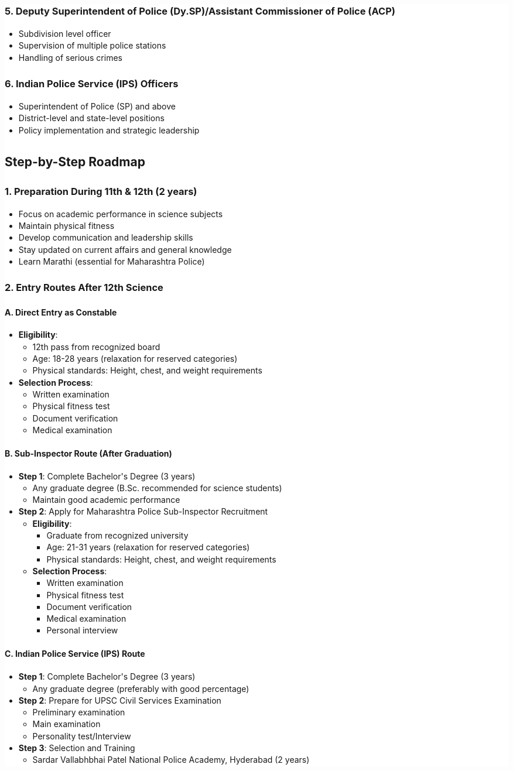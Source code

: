 ### 5. Deputy Superintendent of Police (Dy.SP)/Assistant Commissioner of Police (ACP)
- Subdivision level officer
- Supervision of multiple police stations
- Handling of serious crimes

### 6. Indian Police Service (IPS) Officers
- Superintendent of Police (SP) and above
- District-level and state-level positions
- Policy implementation and strategic leadership

## Step-by-Step Roadmap

### 1. Preparation During 11th & 12th (2 years)
- Focus on academic performance in science subjects
- Maintain physical fitness
- Develop communication and leadership skills
- Stay updated on current affairs and general knowledge
- Learn Marathi (essential for Maharashtra Police)

### 2. Entry Routes After 12th Science

#### A. Direct Entry as Constable
- **Eligibility**:
  - 12th pass from recognized board
  - Age: 18-28 years (relaxation for reserved categories)
  - Physical standards: Height, chest, and weight requirements
- **Selection Process**:
  - Written examination
  - Physical fitness test
  - Document verification
  - Medical examination

#### B. Sub-Inspector Route (After Graduation)
- **Step 1**: Complete Bachelor's Degree (3 years)
  - Any graduate degree (B.Sc. recommended for science students)
  - Maintain good academic performance
- **Step 2**: Apply for Maharashtra Police Sub-Inspector Recruitment
  - **Eligibility**:
    - Graduate from recognized university
    - Age: 21-31 years (relaxation for reserved categories)
    - Physical standards: Height, chest, and weight requirements
  - **Selection Process**:
    - Written examination
    - Physical fitness test
    - Document verification
    - Medical examination
    - Personal interview

#### C. Indian Police Service (IPS) Route
- **Step 1**: Complete Bachelor's Degree (3 years)
  - Any graduate degree (preferably with good percentage)
- **Step 2**: Prepare for UPSC Civil Services Examination
  - Preliminary examination
  - Main examination
  - Personality test/Interview
- **Step 3**: Selection and Training
  - Sardar Vallabhbhai Patel National Police Academy, Hyderabad (2 years)
